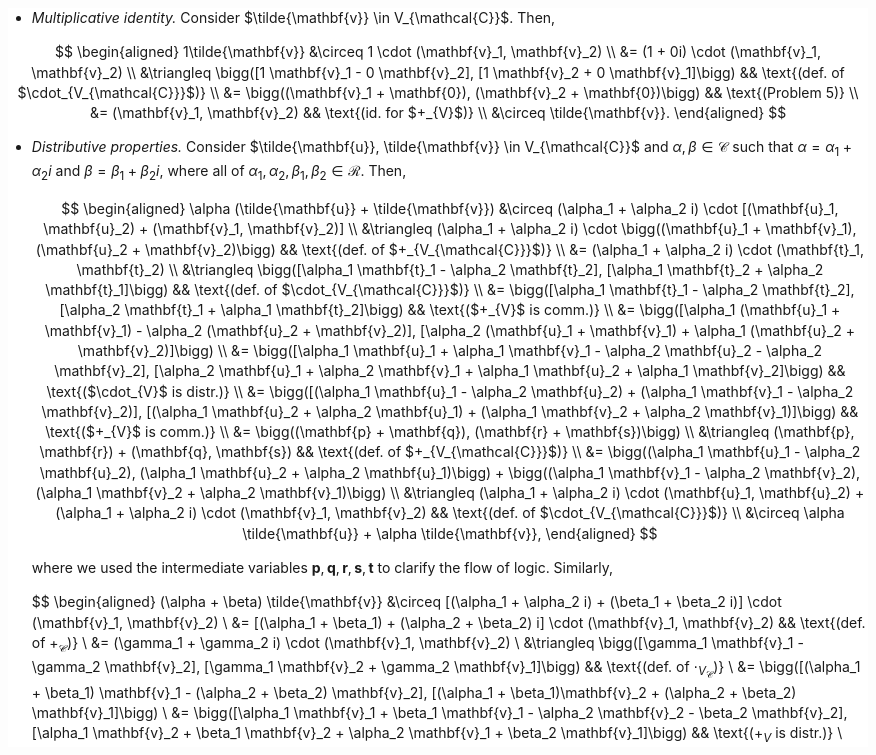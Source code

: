 - *Multiplicative identity.* Consider $\tilde{\mathbf{v}} \in V_{\mathcal{C}}$. Then,

$$
\begin{aligned}
1\tilde{\mathbf{v}} &\circeq 1 \cdot (\mathbf{v}_1, \mathbf{v}_2) \\
&= (1 + 0i) \cdot (\mathbf{v}_1, \mathbf{v}_2) \\
&\triangleq \bigg([1 \mathbf{v}_1 - 0 \mathbf{v}_2], [1 \mathbf{v}_2 + 0 \mathbf{v}_1]\bigg) && \text{(def. of $\cdot_{V_{\mathcal{C}}}$)} \\
&= \bigg((\mathbf{v}_1 + \mathbf{0}), (\mathbf{v}_2 + \mathbf{0})\bigg) && \text{(Problem 5)} \\
&= (\mathbf{v}_1, \mathbf{v}_2) && \text{(id. for $+_{V}$)} \\
&\circeq \tilde{\mathbf{v}}.
\end{aligned}
$$

- *Distributive properties.* Consider $\tilde{\mathbf{u}}, \tilde{\mathbf{v}} \in V_{\mathcal{C}}$ and $\alpha, \beta \in \mathcal{C}$ such that $\alpha = \alpha_1 + \alpha_2 i$ and $\beta = \beta_1 + \beta_2 i$, where all of $\alpha_1, \alpha_2, \beta_1, \beta_2 \in \mathcal{R}$. Then,

  $$
  \begin{aligned}
  \alpha (\tilde{\mathbf{u}} + \tilde{\mathbf{v}}) &\circeq (\alpha_1 + \alpha_2 i) \cdot [(\mathbf{u}_1, \mathbf{u}_2) + (\mathbf{v}_1, \mathbf{v}_2)] \\
  &\triangleq (\alpha_1 + \alpha_2 i) \cdot \bigg((\mathbf{u}_1 + \mathbf{v}_1), (\mathbf{u}_2 + \mathbf{v}_2)\bigg) && \text{(def. of $+_{V_{\mathcal{C}}}$)} \\
  &= (\alpha_1 + \alpha_2 i) \cdot (\mathbf{t}_1, \mathbf{t}_2) \\
  &\triangleq \bigg([\alpha_1 \mathbf{t}_1 - \alpha_2 \mathbf{t}_2], [\alpha_1 \mathbf{t}_2 + \alpha_2 \mathbf{t}_1]\bigg) && \text{(def. of $\cdot_{V_{\mathcal{C}}}$)} \\
  &= \bigg([\alpha_1 \mathbf{t}_1 - \alpha_2 \mathbf{t}_2], [\alpha_2 \mathbf{t}_1 + \alpha_1 \mathbf{t}_2]\bigg) && \text{($+_{V}$ is comm.)} \\
  &= \bigg([\alpha_1 (\mathbf{u}_1 + \mathbf{v}_1) - \alpha_2 (\mathbf{u}_2 + \mathbf{v}_2)], [\alpha_2 (\mathbf{u}_1 + \mathbf{v}_1) + \alpha_1 (\mathbf{u}_2 + \mathbf{v}_2)]\bigg) \\
  &= \bigg([\alpha_1 \mathbf{u}_1 + \alpha_1 \mathbf{v}_1 - \alpha_2 \mathbf{u}_2 - \alpha_2 \mathbf{v}_2], [\alpha_2 \mathbf{u}_1 + \alpha_2 \mathbf{v}_1 + \alpha_1 \mathbf{u}_2 + \alpha_1 \mathbf{v}_2]\bigg) && \text{($\cdot_{V}$ is distr.)} \\
  &= \bigg([(\alpha_1 \mathbf{u}_1 - \alpha_2 \mathbf{u}_2) + (\alpha_1 \mathbf{v}_1 - \alpha_2 \mathbf{v}_2)], [(\alpha_1 \mathbf{u}_2 + \alpha_2 \mathbf{u}_1) + (\alpha_1 \mathbf{v}_2 + \alpha_2 \mathbf{v}_1)]\bigg) && \text{($+_{V}$ is comm.)} \\
  &= \bigg((\mathbf{p} + \mathbf{q}), (\mathbf{r} + \mathbf{s})\bigg) \\
  &\triangleq (\mathbf{p}, \mathbf{r}) + (\mathbf{q}, \mathbf{s}) && \text{(def. of $+_{V_{\mathcal{C}}}$)} \\
  &= \bigg((\alpha_1 \mathbf{u}_1 - \alpha_2 \mathbf{u}_2), (\alpha_1 \mathbf{u}_2 + \alpha_2 \mathbf{u}_1)\bigg) + \bigg((\alpha_1 \mathbf{v}_1 - \alpha_2 \mathbf{v}_2), (\alpha_1 \mathbf{v}_2 + \alpha_2 \mathbf{v}_1)\bigg) \\
  &\triangleq (\alpha_1 + \alpha_2 i) \cdot (\mathbf{u}_1, \mathbf{u}_2) + (\alpha_1 + \alpha_2 i) \cdot (\mathbf{v}_1, \mathbf{v}_2) && \text{(def. of $\cdot_{V_{\mathcal{C}}}$)} \\
  &\circeq \alpha \tilde{\mathbf{u}} + \alpha \tilde{\mathbf{v}},
  \end{aligned}
  $$

  where we used the intermediate variables $\mathbf{p}, \mathbf{q}, \mathbf{r}, \mathbf{s}, \mathbf{t}$ to clarify the flow of logic. Similarly,

  $$
  \begin{aligned}
  (\alpha + \beta) \tilde{\mathbf{v}} &\circeq [(\alpha_1 + \alpha_2 i) + (\beta_1 + \beta_2 i)] \cdot (\mathbf{v}_1, \mathbf{v}_2) \\
  &= [(\alpha_1 + \beta_1) + (\alpha_2 + \beta_2) i] \cdot (\mathbf{v}_1, \mathbf{v}_2) && \text{(def. of $+_{\mathcal{C}}$)} \\
  &= (\gamma_1 + \gamma_2 i) \cdot (\mathbf{v}_1, \mathbf{v}_2) \\
  &\triangleq \bigg([\gamma_1 \mathbf{v}_1 - \gamma_2 \mathbf{v}_2], [\gamma_1 \mathbf{v}_2 + \gamma_2 \mathbf{v}_1]\bigg) && \text{(def. of $\cdot_{V_{\mathcal{C}}}$)} \\
  &= \bigg([(\alpha_1 + \beta_1) \mathbf{v}_1 - (\alpha_2 + \beta_2) \mathbf{v}_2], [(\alpha_1 + \beta_1)\mathbf{v}_2 + (\alpha_2 + \beta_2) \mathbf{v}_1]\bigg) \\
  &= \bigg([\alpha_1 \mathbf{v}_1 + \beta_1 \mathbf{v}_1 - \alpha_2 \mathbf{v}_2 - \beta_2 \mathbf{v}_2], [\alpha_1 \mathbf{v}_2 + \beta_1 \mathbf{v}_2 + \alpha_2 \mathbf{v}_1 + \beta_2 \mathbf{v}_1]\bigg) && \text{($+_{V}$ is distr.)} \\